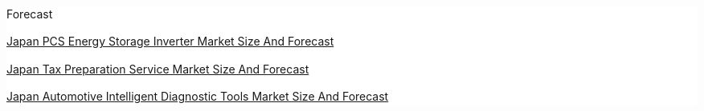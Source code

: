 Forecast</a></p><p><a href="https://github.com/DipramanCMRI02/AIWith/blob/main/PCS-Energy-Storage-Inverter-Market/PCS-Energy-Storage-Inverter-Market.md">Japan PCS Energy Storage Inverter Market Size And Forecast</a></p><p><a href="https://github.com/DipramanCMRI02/AIWith/blob/main/Tax-Preparation-Service-Market/Tax-Preparation-Service-Market.md">Japan Tax Preparation Service Market Size And Forecast</a></p><p><a href="https://github.com/DipramanCMRI02/AIWith/blob/main/Automotive-Intelligent-Diagnostic-Tools-Market/Automotive-Intelligent-Diagnostic-Tools-Market.md">Japan Automotive Intelligent Diagnostic Tools Market Size And Forecast</a></p>

